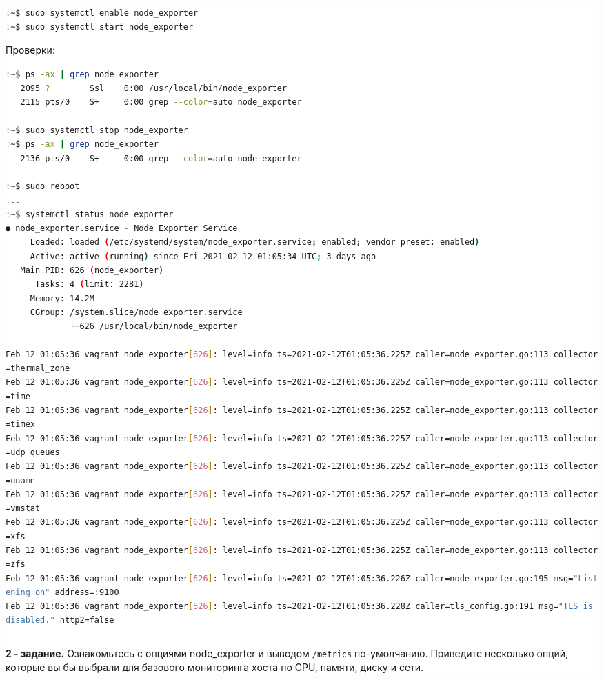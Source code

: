 ```bash
:~$ sudo systemctl enable node_exporter
:~$ sudo systemctl start node_exporter
```
Проверки:
```bash
:~$ ps -ax | grep node_exporter
   2095 ?        Ssl    0:00 /usr/local/bin/node_exporter 
   2115 pts/0    S+     0:00 grep --color=auto node_exporter

:~$ sudo systemctl stop node_exporter
:~$ ps -ax | grep node_exporter
   2136 pts/0    S+     0:00 grep --color=auto node_exporter

:~$ sudo reboot
...
:~$ systemctl status node_exporter
● node_exporter.service - Node Exporter Service
     Loaded: loaded (/etc/systemd/system/node_exporter.service; enabled; vendor preset: enabled)
     Active: active (running) since Fri 2021-02-12 01:05:34 UTC; 3 days ago
   Main PID: 626 (node_exporter)
      Tasks: 4 (limit: 2281)
     Memory: 14.2M
     CGroup: /system.slice/node_exporter.service
             └─626 /usr/local/bin/node_exporter

Feb 12 01:05:36 vagrant node_exporter[626]: level=info ts=2021-02-12T01:05:36.225Z caller=node_exporter.go:113 collector=thermal_zone
Feb 12 01:05:36 vagrant node_exporter[626]: level=info ts=2021-02-12T01:05:36.225Z caller=node_exporter.go:113 collector=time
Feb 12 01:05:36 vagrant node_exporter[626]: level=info ts=2021-02-12T01:05:36.225Z caller=node_exporter.go:113 collector=timex
Feb 12 01:05:36 vagrant node_exporter[626]: level=info ts=2021-02-12T01:05:36.225Z caller=node_exporter.go:113 collector=udp_queues
Feb 12 01:05:36 vagrant node_exporter[626]: level=info ts=2021-02-12T01:05:36.225Z caller=node_exporter.go:113 collector=uname
Feb 12 01:05:36 vagrant node_exporter[626]: level=info ts=2021-02-12T01:05:36.225Z caller=node_exporter.go:113 collector=vmstat
Feb 12 01:05:36 vagrant node_exporter[626]: level=info ts=2021-02-12T01:05:36.225Z caller=node_exporter.go:113 collector=xfs
Feb 12 01:05:36 vagrant node_exporter[626]: level=info ts=2021-02-12T01:05:36.225Z caller=node_exporter.go:113 collector=zfs
Feb 12 01:05:36 vagrant node_exporter[626]: level=info ts=2021-02-12T01:05:36.226Z caller=node_exporter.go:195 msg="Listening on" address=:9100
Feb 12 01:05:36 vagrant node_exporter[626]: level=info ts=2021-02-12T01:05:36.228Z caller=tls_config.go:191 msg="TLS is disabled." http2=false
```

---

**2 - задание.**
Ознакомьтесь с опциями node_exporter и выводом `/metrics` по-умолчанию. Приведите несколько опций, которые вы бы выбрали для базового мониторинга хоста по CPU, памяти, диску и сети.
